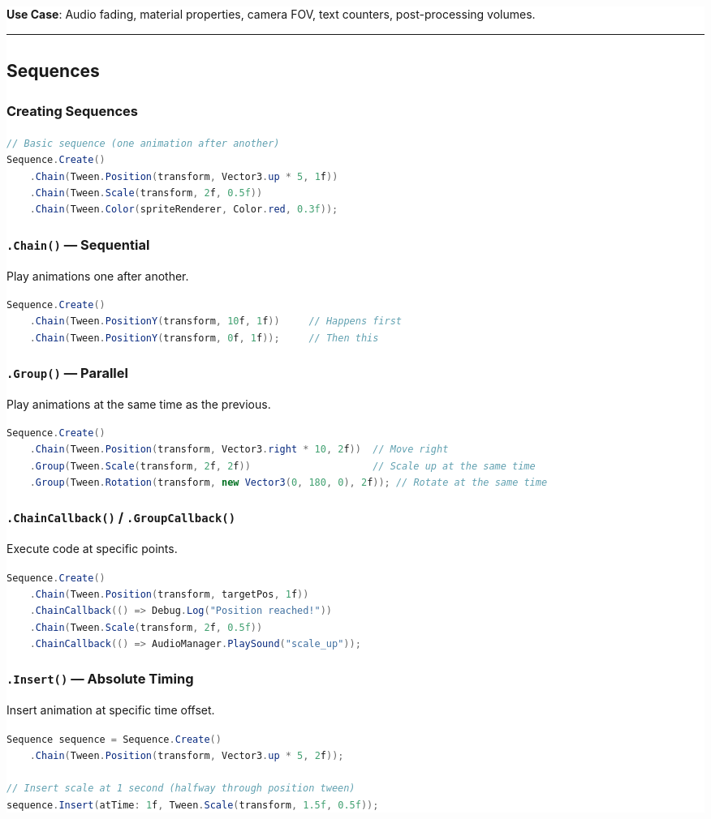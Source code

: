 **Use Case**: Audio fading, material properties, camera FOV, text counters, post-processing volumes.

---

## Sequences

### Creating Sequences

```csharp
// Basic sequence (one animation after another)
Sequence.Create()
    .Chain(Tween.Position(transform, Vector3.up * 5, 1f))
    .Chain(Tween.Scale(transform, 2f, 0.5f))
    .Chain(Tween.Color(spriteRenderer, Color.red, 0.3f));
```

### `.Chain()` — Sequential

Play animations one after another.

```csharp
Sequence.Create()
    .Chain(Tween.PositionY(transform, 10f, 1f))     // Happens first
    .Chain(Tween.PositionY(transform, 0f, 1f));     // Then this
```

### `.Group()` — Parallel

Play animations at the same time as the previous.

```csharp
Sequence.Create()
    .Chain(Tween.Position(transform, Vector3.right * 10, 2f))  // Move right
    .Group(Tween.Scale(transform, 2f, 2f))                     // Scale up at the same time
    .Group(Tween.Rotation(transform, new Vector3(0, 180, 0), 2f)); // Rotate at the same time
```

### `.ChainCallback()` / `.GroupCallback()`

Execute code at specific points.

```csharp
Sequence.Create()
    .Chain(Tween.Position(transform, targetPos, 1f))
    .ChainCallback(() => Debug.Log("Position reached!"))
    .Chain(Tween.Scale(transform, 2f, 0.5f))
    .ChainCallback(() => AudioManager.PlaySound("scale_up"));
```

### `.Insert()` — Absolute Timing

Insert animation at specific time offset.

```csharp
Sequence sequence = Sequence.Create()
    .Chain(Tween.Position(transform, Vector3.up * 5, 2f));

// Insert scale at 1 second (halfway through position tween)
sequence.Insert(atTime: 1f, Tween.Scale(transform, 1.5f, 0.5f));
```
